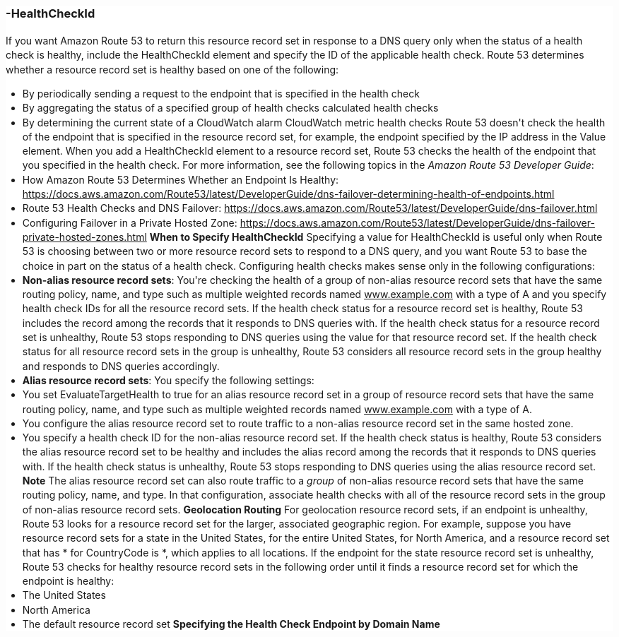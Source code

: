 ### -HealthCheckId
If you want Amazon Route 53 to return this resource record set in response to a DNS query only when the status of a health check is healthy, include the HealthCheckId element and specify the ID of the applicable health check.
Route 53 determines whether a resource record set is healthy based on one of the following:
+ By periodically sending a request to the endpoint that is specified in the health check
+ By aggregating the status of a specified group of health checks calculated health checks
+ By determining the current state of a CloudWatch alarm CloudWatch metric health checks
Route 53 doesn't check the health of the endpoint that is specified in the resource record set, for example, the endpoint specified by the IP address in the Value element.
When you add a HealthCheckId element to a resource record set, Route 53 checks the health of the endpoint that you specified in the health check.
For more information, see the following topics in the *Amazon Route 53 Developer Guide*:
+  How Amazon Route 53 Determines Whether an Endpoint Is Healthy: https://docs.aws.amazon.com/Route53/latest/DeveloperGuide/dns-failover-determining-health-of-endpoints.html
+  Route 53 Health Checks and DNS Failover: https://docs.aws.amazon.com/Route53/latest/DeveloperGuide/dns-failover.html
+  Configuring Failover in a Private Hosted Zone: https://docs.aws.amazon.com/Route53/latest/DeveloperGuide/dns-failover-private-hosted-zones.html
**When to Specify HealthCheckId**
Specifying a value for HealthCheckId is useful only when Route 53 is choosing between two or more resource record sets to respond to a DNS query, and you want Route 53 to base the choice in part on the status of a health check.
Configuring health checks makes sense only in the following configurations:
+  **Non-alias resource record sets**: You're checking the health of a group of non-alias resource record sets that have the same routing policy, name, and type such as multiple weighted records named www.example.com with a type of A and you specify health check IDs for all the resource record sets.
If the health check status for a resource record set is healthy, Route 53 includes the record among the records that it responds to DNS queries with.
If the health check status for a resource record set is unhealthy, Route 53 stops responding to DNS queries using the value for that resource record set.
If the health check status for all resource record sets in the group is unhealthy, Route 53 considers all resource record sets in the group healthy and responds to DNS queries accordingly.
+  **Alias resource record sets**: You specify the following settings:
+ You set EvaluateTargetHealth to true for an alias resource record set in a group of resource record sets that have the same routing policy, name, and type such as multiple weighted records named www.example.com with a type of A.
+ You configure the alias resource record set to route traffic to a non-alias resource record set in the same hosted zone.
+ You specify a health check ID for the non-alias resource record set.
If the health check status is healthy, Route 53 considers the alias resource record set to be healthy and includes the alias record among the records that it responds to DNS queries with.
If the health check status is unhealthy, Route 53 stops responding to DNS queries using the alias resource record set.
**Note**
The alias resource record set can also route traffic to a *group* of non-alias resource record sets that have the same routing policy, name, and type.
In that configuration, associate health checks with all of the resource record sets in the group of non-alias resource record sets.
**Geolocation Routing**
For geolocation resource record sets, if an endpoint is unhealthy, Route 53 looks for a resource record set for the larger, associated geographic region.
For example, suppose you have resource record sets for a state in the United States, for the entire United States, for North America, and a resource record set that has * for CountryCode is *, which applies to all locations.
If the endpoint for the state resource record set is unhealthy, Route 53 checks for healthy resource record sets in the following order until it finds a resource record set for which the endpoint is healthy:
+ The United States
+ North America
+ The default resource record set
**Specifying the Health Check Endpoint by Domain Name**